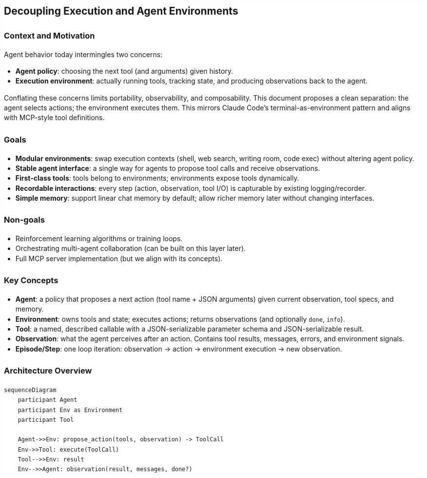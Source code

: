 ## Decoupling Execution and Agent Environments

### Context and Motivation

Agent behavior today intermingles two concerns:

- **Agent policy**: choosing the next tool (and arguments) given history.
- **Execution environment**: actually running tools, tracking state, and producing observations back to the agent.

Conflating these concerns limits portability, observability, and composability. This document proposes a clean separation: the agent selects actions; the environment executes them. This mirrors Claude Code’s terminal-as-environment pattern and aligns with MCP-style tool definitions.

### Goals

- **Modular environments**: swap execution contexts (shell, web search, writing room, code exec) without altering agent policy.
- **Stable agent interface**: a single way for agents to propose tool calls and receive observations.
- **First-class tools**: tools belong to environments; environments expose tools dynamically.
- **Recordable interactions**: every step (action, observation, tool I/O) is capturable by existing logging/recorder.
- **Simple memory**: support linear chat memory by default; allow richer memory later without changing interfaces.

### Non-goals

- Reinforcement learning algorithms or training loops.
- Orchestrating multi-agent collaboration (can be built on this layer later).
- Full MCP server implementation (but we align with its concepts).

### Key Concepts

- **Agent**: a policy that proposes a next action (tool name + JSON arguments) given current observation, tool specs, and memory.
- **Environment**: owns tools and state; executes actions; returns observations (and optionally `done`, `info`).
- **Tool**: a named, described callable with a JSON-serializable parameter schema and JSON-serializable result.
- **Observation**: what the agent perceives after an action. Contains tool results, messages, errors, and environment signals.
- **Episode/Step**: one loop iteration: observation → action → environment execution → new observation.

### Architecture Overview

```mermaid
sequenceDiagram
    participant Agent
    participant Env as Environment
    participant Tool

    Agent->>Env: propose_action(tools, observation) -> ToolCall
    Env->>Tool: execute(ToolCall)
    Tool-->>Env: result
    Env-->>Agent: observation(result, messages, done?)
```
